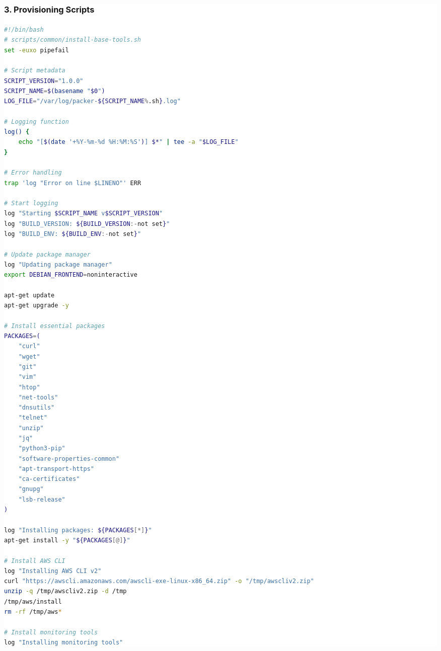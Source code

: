 ### 3. Provisioning Scripts
```bash
#!/bin/bash
# scripts/common/install-base-tools.sh
set -euxo pipefail

# Script metadata
SCRIPT_VERSION="1.0.0"
SCRIPT_NAME=$(basename "$0")
LOG_FILE="/var/log/packer-${SCRIPT_NAME%.sh}.log"

# Logging function
log() {
    echo "[$(date '+%Y-%m-%d %H:%M:%S')] $*" | tee -a "$LOG_FILE"
}

# Error handling
trap 'log "Error on line $LINENO"' ERR

# Start logging
log "Starting $SCRIPT_NAME v$SCRIPT_VERSION"
log "BUILD_VERSION: ${BUILD_VERSION:-not set}"
log "BUILD_ENV: ${BUILD_ENV:-not set}"

# Update package manager
log "Updating package manager"
export DEBIAN_FRONTEND=noninteractive

apt-get update
apt-get upgrade -y

# Install essential packages
PACKAGES=(
    "curl"
    "wget"
    "git"
    "vim"
    "htop"
    "net-tools"
    "dnsutils"
    "telnet"
    "unzip"
    "jq"
    "python3-pip"
    "software-properties-common"
    "apt-transport-https"
    "ca-certificates"
    "gnupg"
    "lsb-release"
)

log "Installing packages: ${PACKAGES[*]}"
apt-get install -y "${PACKAGES[@]}"

# Install AWS CLI
log "Installing AWS CLI v2"
curl "https://awscli.amazonaws.com/awscli-exe-linux-x86_64.zip" -o "/tmp/awscliv2.zip"
unzip -q /tmp/awscliv2.zip -d /tmp
/tmp/aws/install
rm -rf /tmp/aws*

# Install monitoring tools
log "Installing monitoring tools"
```